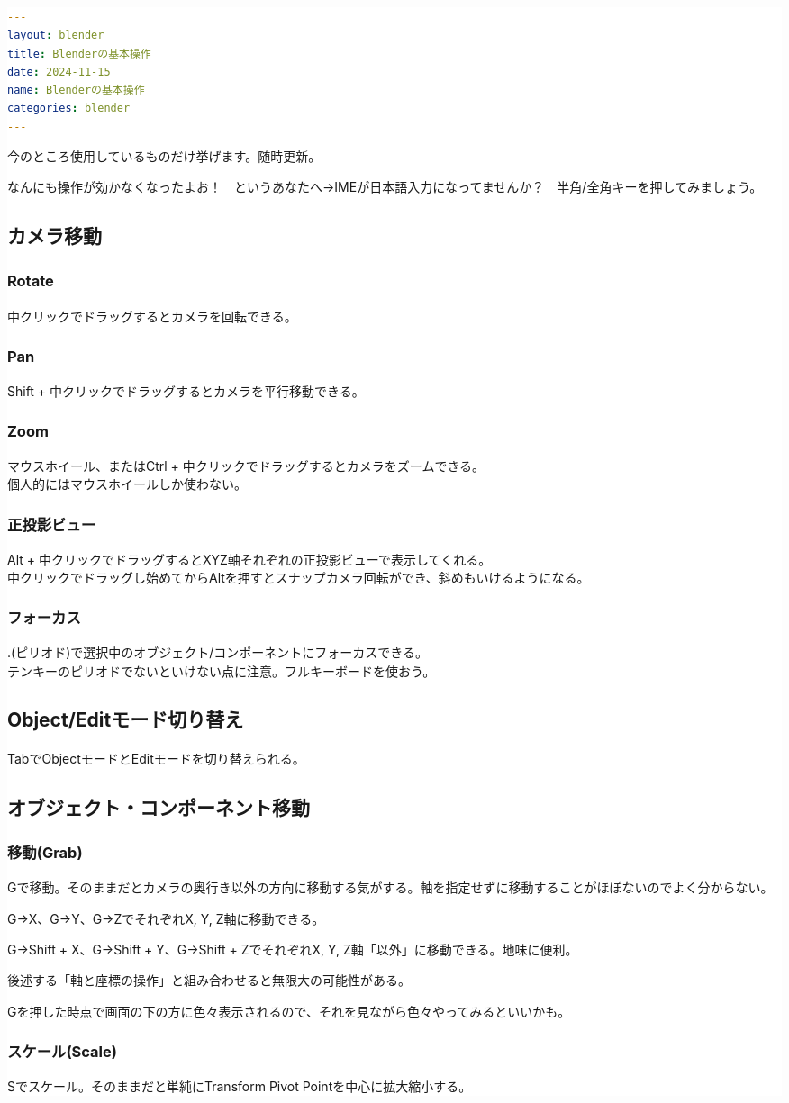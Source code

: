 ```yaml
---
layout: blender
title: Blenderの基本操作
date: 2024-11-15
name: Blenderの基本操作
categories: blender
---
```


今のところ使用しているものだけ挙げます。随時更新。

なんにも操作が効かなくなったよお！　というあなたへ→IMEが日本語入力になってませんか？　半角/全角キーを押してみましょう。

## カメラ移動
### Rotate
中クリックでドラッグするとカメラを回転できる。

### Pan
Shift + 中クリックでドラッグするとカメラを平行移動できる。

### Zoom
マウスホイール、またはCtrl + 中クリックでドラッグするとカメラをズームできる。  
個人的にはマウスホイールしか使わない。

### 正投影ビュー
Alt + 中クリックでドラッグするとXYZ軸それぞれの正投影ビューで表示してくれる。  
中クリックでドラッグし始めてからAltを押すとスナップカメラ回転ができ、斜めもいけるようになる。

### フォーカス
.(ピリオド)で選択中のオブジェクト/コンポーネントにフォーカスできる。  
テンキーのピリオドでないといけない点に注意。フルキーボードを使おう。

## Object/Editモード切り替え
TabでObjectモードとEditモードを切り替えられる。

## オブジェクト・コンポーネント移動
### 移動(Grab)
Gで移動。そのままだとカメラの奥行き以外の方向に移動する気がする。軸を指定せずに移動することがほぼないのでよく分からない。

G→X、G→Y、G→ZでそれぞれX, Y, Z軸に移動できる。

G→Shift + X、G→Shift + Y、G→Shift + ZでそれぞれX, Y, Z軸「以外」に移動できる。地味に便利。

後述する「軸と座標の操作」と組み合わせると無限大の可能性がある。

Gを押した時点で画面の下の方に色々表示されるので、それを見ながら色々やってみるといいかも。

### スケール(Scale)
Sでスケール。そのままだと単純にTransform Pivot Pointを中心に拡大縮小する。
